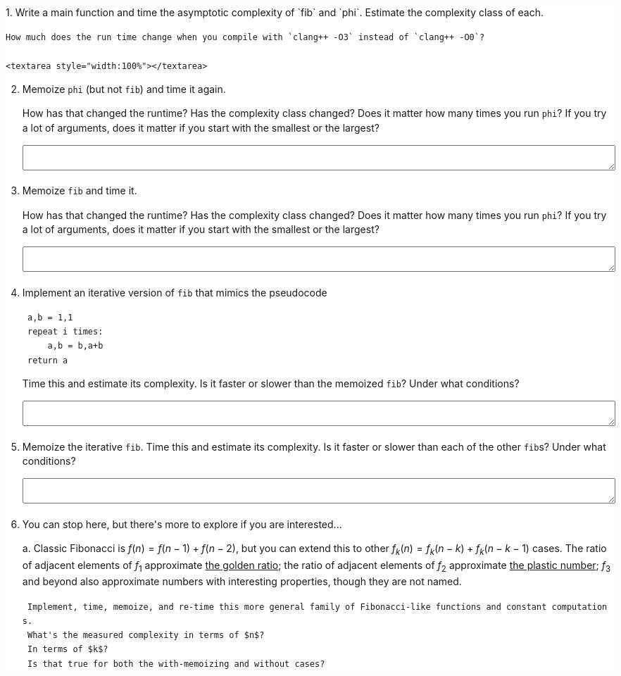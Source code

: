 
<div class="exercise long">
1. Write a main function and time the asymptotic complexity of `fib` and `phi`.
    Estimate the complexity class of each.
    
    How much does the run time change when you compile with `clang++ -O3` instead of `clang++ -O0`?

    <textarea style="width:100%"></textarea>

2. Memoize `phi` (but not `fib`) and time it again.
    
    How has that changed the runtime?
    Has the complexity class changed?
    Does it matter how many times you run `phi`?
    If you try a lot of arguments, does it matter if you start with the smallest or the largest?

    <textarea style="width:100%"></textarea>

3. Memoize `fib` and time it.    

    How has that changed the runtime?
    Has the complexity class changed?
    Does it matter how many times you run `phi`?
    If you try a lot of arguments, does it matter if you start with the smallest or the largest?

    <textarea style="width:100%"></textarea>

4. Implement an iterative version of `fib` that mimics the pseudocode

        a,b = 1,1
        repeat i times:
            a,b = b,a+b
        return a
    
    Time this and estimate its complexity.
    Is it faster or slower than the memoized `fib`?
    Under what conditions?

    <textarea style="width:100%"></textarea>

5. Memoize the iterative `fib`.
    Time this and estimate its complexity.
    Is it faster or slower than each of the other `fib`s?
    Under what conditions?

    <textarea style="width:100%"></textarea>

6. You can stop here, but there's more to explore if you are interested...

    a. Classic Fibonacci is $f(n) = f(n-1) + f(n-2)$, but you can extend this to other $f_k(n) = f_k(n-k) + f_k(n-k-1)$ cases. The ratio of adjacent elements of $f_1$ approximate [the golden ratio](https://en.wikipedia.org/wiki/Golden_ratio);
    the ratio of adjacent elements of $f_2$ approximate [the plastic number](https://en.wikipedia.org/wiki/Plastic_number);
    $f_3$ and beyond also approximate numbers with interesting properties, though they are not named.
        
        Implement, time, memoize, and re-time this more general family of Fibonacci-like functions and constant computations.
        What's the measured complexity in terms of $n$?
        In terms of $k$?
        Is that true for both the with-memoizing and without cases?
